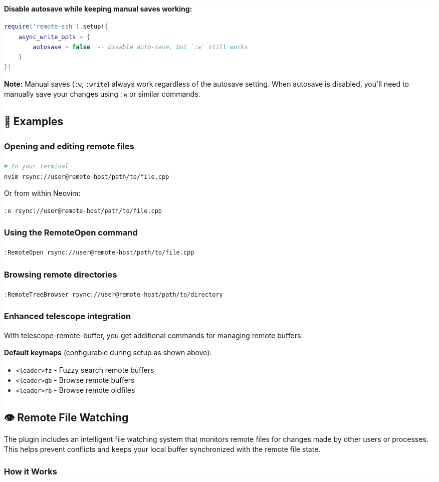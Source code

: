 **Disable autosave while keeping manual saves working:**
```lua
require('remote-ssh').setup({
    async_write_opts = {
        autosave = false  -- Disable auto-save, but `:w` still works
    }
})
```

**Note:** Manual saves (`:w`, `:write`) always work regardless of the autosave setting. When autosave is disabled, you'll need to manually save your changes using `:w` or similar commands.

## 🎥 Examples

### Opening and editing remote files

```bash
# In your terminal
nvim rsync://user@remote-host/path/to/file.cpp
```

Or from within Neovim:

```vim
:e rsync://user@remote-host/path/to/file.cpp
```

### Using the RemoteOpen command

```vim
:RemoteOpen rsync://user@remote-host/path/to/file.cpp
```

### Browsing remote directories

```vim
:RemoteTreeBrowser rsync://user@remote-host/path/to/directory
```

### Enhanced telescope integration

With telescope-remote-buffer, you get additional commands for managing remote buffers:

**Default keymaps** (configurable during setup as shown above):
- `<leader>fz` - Fuzzy search remote buffers
- `<leader>gb` - Browse remote buffers
- `<leader>rb` - Browse remote oldfiles

## 👁️ Remote File Watching

The plugin includes an intelligent file watching system that monitors remote files for changes made by other users or processes. This helps prevent conflicts and keeps your local buffer synchronized with the remote file state.

### How it Works
